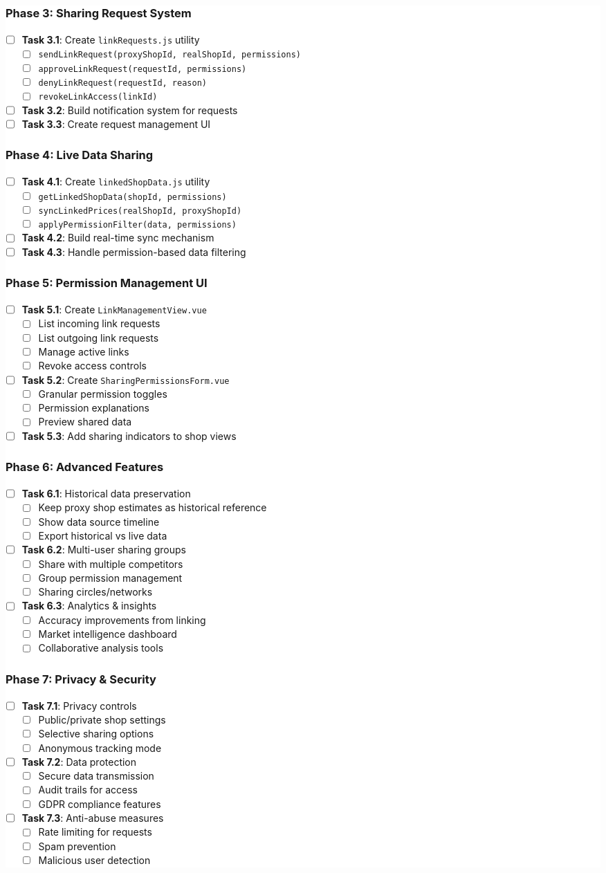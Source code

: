 ### Phase 3: Sharing Request System

-   [ ] **Task 3.1**: Create `linkRequests.js` utility
    -   [ ] `sendLinkRequest(proxyShopId, realShopId, permissions)`
    -   [ ] `approveLinkRequest(requestId, permissions)`
    -   [ ] `denyLinkRequest(requestId, reason)`
    -   [ ] `revokeLinkAccess(linkId)`
-   [ ] **Task 3.2**: Build notification system for requests
-   [ ] **Task 3.3**: Create request management UI

### Phase 4: Live Data Sharing

-   [ ] **Task 4.1**: Create `linkedShopData.js` utility
    -   [ ] `getLinkedShopData(shopId, permissions)`
    -   [ ] `syncLinkedPrices(realShopId, proxyShopId)`
    -   [ ] `applyPermissionFilter(data, permissions)`
-   [ ] **Task 4.2**: Build real-time sync mechanism
-   [ ] **Task 4.3**: Handle permission-based data filtering

### Phase 5: Permission Management UI

-   [ ] **Task 5.1**: Create `LinkManagementView.vue`
    -   [ ] List incoming link requests
    -   [ ] List outgoing link requests
    -   [ ] Manage active links
    -   [ ] Revoke access controls
-   [ ] **Task 5.2**: Create `SharingPermissionsForm.vue`
    -   [ ] Granular permission toggles
    -   [ ] Permission explanations
    -   [ ] Preview shared data
-   [ ] **Task 5.3**: Add sharing indicators to shop views

### Phase 6: Advanced Features

-   [ ] **Task 6.1**: Historical data preservation
    -   [ ] Keep proxy shop estimates as historical reference
    -   [ ] Show data source timeline
    -   [ ] Export historical vs live data
-   [ ] **Task 6.2**: Multi-user sharing groups
    -   [ ] Share with multiple competitors
    -   [ ] Group permission management
    -   [ ] Sharing circles/networks
-   [ ] **Task 6.3**: Analytics & insights
    -   [ ] Accuracy improvements from linking
    -   [ ] Market intelligence dashboard
    -   [ ] Collaborative analysis tools

### Phase 7: Privacy & Security

-   [ ] **Task 7.1**: Privacy controls
    -   [ ] Public/private shop settings
    -   [ ] Selective sharing options
    -   [ ] Anonymous tracking mode
-   [ ] **Task 7.2**: Data protection
    -   [ ] Secure data transmission
    -   [ ] Audit trails for access
    -   [ ] GDPR compliance features
-   [ ] **Task 7.3**: Anti-abuse measures
    -   [ ] Rate limiting for requests
    -   [ ] Spam prevention
    -   [ ] Malicious user detection
